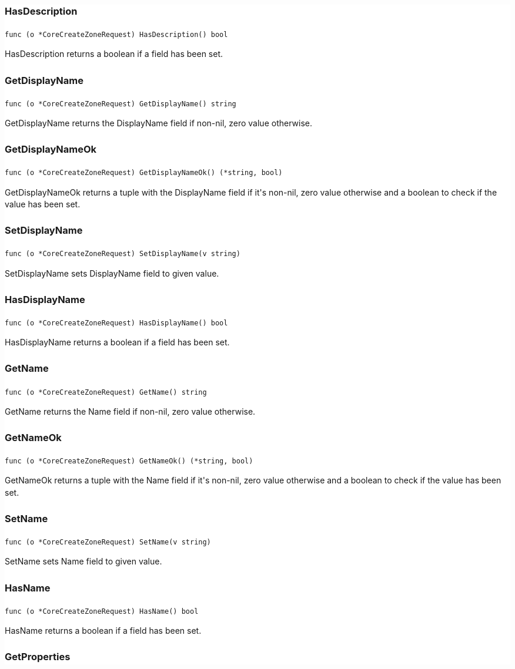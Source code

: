 ### HasDescription

`func (o *CoreCreateZoneRequest) HasDescription() bool`

HasDescription returns a boolean if a field has been set.

### GetDisplayName

`func (o *CoreCreateZoneRequest) GetDisplayName() string`

GetDisplayName returns the DisplayName field if non-nil, zero value otherwise.

### GetDisplayNameOk

`func (o *CoreCreateZoneRequest) GetDisplayNameOk() (*string, bool)`

GetDisplayNameOk returns a tuple with the DisplayName field if it's non-nil, zero value otherwise
and a boolean to check if the value has been set.

### SetDisplayName

`func (o *CoreCreateZoneRequest) SetDisplayName(v string)`

SetDisplayName sets DisplayName field to given value.

### HasDisplayName

`func (o *CoreCreateZoneRequest) HasDisplayName() bool`

HasDisplayName returns a boolean if a field has been set.

### GetName

`func (o *CoreCreateZoneRequest) GetName() string`

GetName returns the Name field if non-nil, zero value otherwise.

### GetNameOk

`func (o *CoreCreateZoneRequest) GetNameOk() (*string, bool)`

GetNameOk returns a tuple with the Name field if it's non-nil, zero value otherwise
and a boolean to check if the value has been set.

### SetName

`func (o *CoreCreateZoneRequest) SetName(v string)`

SetName sets Name field to given value.

### HasName

`func (o *CoreCreateZoneRequest) HasName() bool`

HasName returns a boolean if a field has been set.

### GetProperties
